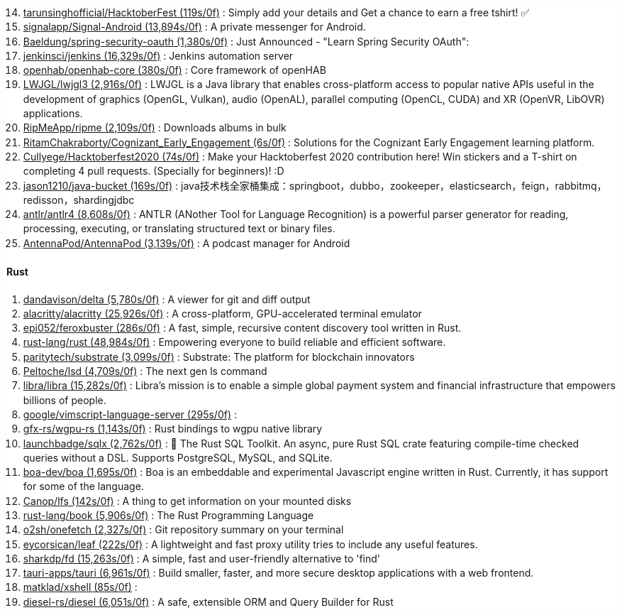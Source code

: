 14. [tarunsinghofficial/HacktoberFest (119s/0f)](https://github.com/tarunsinghofficial/HacktoberFest) : Simply add your details and Get a chance to earn a free tshirt! ✅
15. [signalapp/Signal-Android (13,894s/0f)](https://github.com/signalapp/Signal-Android) : A private messenger for Android.
16. [Baeldung/spring-security-oauth (1,380s/0f)](https://github.com/Baeldung/spring-security-oauth) : Just Announced - "Learn Spring Security OAuth":
17. [jenkinsci/jenkins (16,329s/0f)](https://github.com/jenkinsci/jenkins) : Jenkins automation server
18. [openhab/openhab-core (380s/0f)](https://github.com/openhab/openhab-core) : Core framework of openHAB
19. [LWJGL/lwjgl3 (2,916s/0f)](https://github.com/LWJGL/lwjgl3) : LWJGL is a Java library that enables cross-platform access to popular native APIs useful in the development of graphics (OpenGL, Vulkan), audio (OpenAL), parallel computing (OpenCL, CUDA) and XR (OpenVR, LibOVR) applications.
20. [RipMeApp/ripme (2,109s/0f)](https://github.com/RipMeApp/ripme) : Downloads albums in bulk
21. [RitamChakraborty/Cognizant_Early_Engagement (6s/0f)](https://github.com/RitamChakraborty/Cognizant_Early_Engagement) : Solutions for the Cognizant Early Engagement learning platform.
22. [Cullyege/Hacktoberfest2020 (74s/0f)](https://github.com/Cullyege/Hacktoberfest2020) : Make your Hacktoberfest 2020 contribution here! Win stickers and a T-shirt on completing 4 pull requests. (Specially for beginners)! :D
23. [jason1210/java-bucket (169s/0f)](https://github.com/jason1210/java-bucket) : java技术栈全家桶集成：springboot，dubbo，zookeeper，elasticsearch，feign，rabbitmq，redisson，shardingjdbc
24. [antlr/antlr4 (8,608s/0f)](https://github.com/antlr/antlr4) : ANTLR (ANother Tool for Language Recognition) is a powerful parser generator for reading, processing, executing, or translating structured text or binary files.
25. [AntennaPod/AntennaPod (3,139s/0f)](https://github.com/AntennaPod/AntennaPod) : A podcast manager for Android

#### Rust
1. [dandavison/delta (5,780s/0f)](https://github.com/dandavison/delta) : A viewer for git and diff output
2. [alacritty/alacritty (25,926s/0f)](https://github.com/alacritty/alacritty) : A cross-platform, GPU-accelerated terminal emulator
3. [epi052/feroxbuster (286s/0f)](https://github.com/epi052/feroxbuster) : A fast, simple, recursive content discovery tool written in Rust.
4. [rust-lang/rust (48,984s/0f)](https://github.com/rust-lang/rust) : Empowering everyone to build reliable and efficient software.
5. [paritytech/substrate (3,099s/0f)](https://github.com/paritytech/substrate) : Substrate: The platform for blockchain innovators
6. [Peltoche/lsd (4,709s/0f)](https://github.com/Peltoche/lsd) : The next gen ls command
7. [libra/libra (15,282s/0f)](https://github.com/libra/libra) : Libra’s mission is to enable a simple global payment system and financial infrastructure that empowers billions of people.
8. [google/vimscript-language-server (295s/0f)](https://github.com/google/vimscript-language-server) : 
9. [gfx-rs/wgpu-rs (1,143s/0f)](https://github.com/gfx-rs/wgpu-rs) : Rust bindings to wgpu native library
10. [launchbadge/sqlx (2,762s/0f)](https://github.com/launchbadge/sqlx) : 🧰 The Rust SQL Toolkit. An async, pure Rust SQL crate featuring compile-time checked queries without a DSL. Supports PostgreSQL, MySQL, and SQLite.
11. [boa-dev/boa (1,695s/0f)](https://github.com/boa-dev/boa) : Boa is an embeddable and experimental Javascript engine written in Rust. Currently, it has support for some of the language.
12. [Canop/lfs (142s/0f)](https://github.com/Canop/lfs) : A thing to get information on your mounted disks
13. [rust-lang/book (5,906s/0f)](https://github.com/rust-lang/book) : The Rust Programming Language
14. [o2sh/onefetch (2,327s/0f)](https://github.com/o2sh/onefetch) : Git repository summary on your terminal
15. [eycorsican/leaf (222s/0f)](https://github.com/eycorsican/leaf) : A lightweight and fast proxy utility tries to include any useful features.
16. [sharkdp/fd (15,263s/0f)](https://github.com/sharkdp/fd) : A simple, fast and user-friendly alternative to 'find'
17. [tauri-apps/tauri (6,961s/0f)](https://github.com/tauri-apps/tauri) : Build smaller, faster, and more secure desktop applications with a web frontend.
18. [matklad/xshell (85s/0f)](https://github.com/matklad/xshell) : 
19. [diesel-rs/diesel (6,051s/0f)](https://github.com/diesel-rs/diesel) : A safe, extensible ORM and Query Builder for Rust